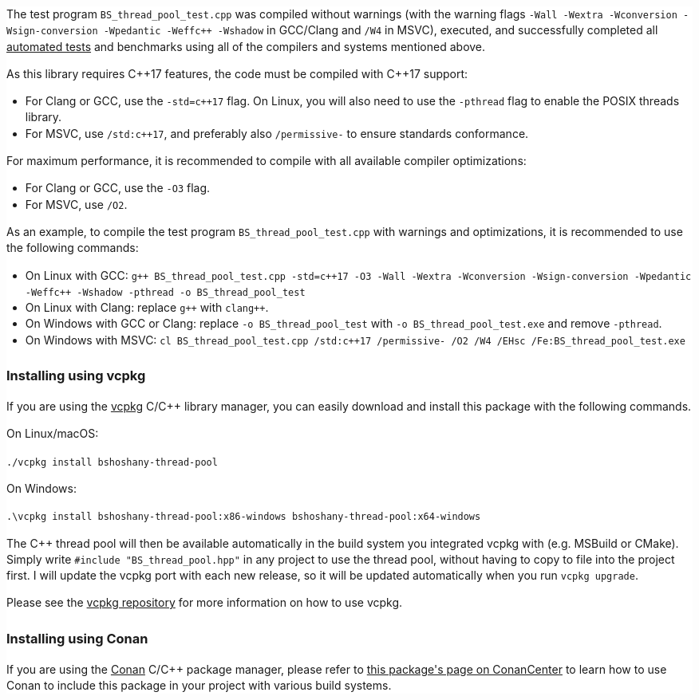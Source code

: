 The test program `BS_thread_pool_test.cpp` was compiled without warnings (with the warning flags `-Wall -Wextra -Wconversion -Wsign-conversion -Wpedantic -Weffc++ -Wshadow` in GCC/Clang and `/W4` in MSVC), executed, and successfully completed all [automated tests](#testing-the-package) and benchmarks using all of the compilers and systems mentioned above.

As this library requires C\+\+17 features, the code must be compiled with C\+\+17 support:

* For Clang or GCC, use the `-std=c++17` flag. On Linux, you will also need to use the `-pthread` flag to enable the POSIX threads library.
* For MSVC, use `/std:c++17`, and preferably also `/permissive-` to ensure standards conformance.

For maximum performance, it is recommended to compile with all available compiler optimizations:

* For Clang or GCC, use the `-O3` flag.
* For MSVC, use `/O2`.

As an example, to compile the test program `BS_thread_pool_test.cpp` with warnings and optimizations, it is recommended to use the following commands:

* On Linux with GCC: `g++ BS_thread_pool_test.cpp -std=c++17 -O3 -Wall -Wextra -Wconversion -Wsign-conversion -Wpedantic -Weffc++ -Wshadow -pthread -o BS_thread_pool_test`
* On Linux with Clang: replace `g++` with `clang++`.
* On Windows with GCC or Clang: replace `-o BS_thread_pool_test` with `-o BS_thread_pool_test.exe` and remove `-pthread`.
* On Windows with MSVC: `cl BS_thread_pool_test.cpp /std:c++17 /permissive- /O2 /W4 /EHsc /Fe:BS_thread_pool_test.exe`

### Installing using vcpkg

If you are using the [vcpkg](https://github.com/microsoft/vcpkg) C/C++ library manager, you can easily download and install this package with the following commands.

On Linux/macOS:

```none
./vcpkg install bshoshany-thread-pool
```

On Windows:

```none
.\vcpkg install bshoshany-thread-pool:x86-windows bshoshany-thread-pool:x64-windows
```

The C++ thread pool will then be available automatically in the build system you integrated vcpkg with (e.g. MSBuild or CMake). Simply write `#include "BS_thread_pool.hpp"` in any project to use the thread pool, without having to copy to file into the project first. I will update the vcpkg port with each new release, so it will be updated automatically when you run `vcpkg upgrade`.

Please see the [vcpkg repository](https://github.com/microsoft/vcpkg) for more information on how to use vcpkg.

### Installing using Conan

If you are using the [Conan](https://conan.io/) C/C++ package manager, please refer to [this package's page on ConanCenter](https://conan.io/center/bshoshany-thread-pool) to learn how to use Conan to include this package in your project with various build systems.
